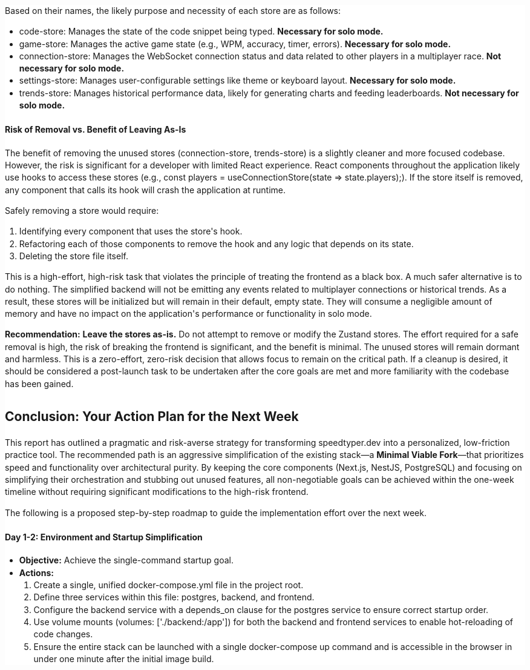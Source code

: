 Based on their names, the likely purpose and necessity of each store are as follows:

- code-store: Manages the state of the code snippet being typed. **Necessary for solo mode.**
- game-store: Manages the active game state (e.g., WPM, accuracy, timer, errors). **Necessary for solo mode.**
- connection-store: Manages the WebSocket connection status and data related to other players in a multiplayer race. **Not necessary for solo mode.**
- settings-store: Manages user-configurable settings like theme or keyboard layout. **Necessary for solo mode.**
- trends-store: Manages historical performance data, likely for generating charts and feeding leaderboards. **Not necessary for solo mode.**

#### **Risk of Removal vs. Benefit of Leaving As-Is**

The benefit of removing the unused stores (connection-store, trends-store) is a slightly cleaner and more focused codebase. However, the risk is significant for a developer with limited React experience. React components throughout the application likely use hooks to access these stores (e.g., const players \= useConnectionStore(state \=\> state.players);). If the store itself is removed, any component that calls its hook will crash the application at runtime.

Safely removing a store would require:

1. Identifying every component that uses the store's hook.
2. Refactoring each of those components to remove the hook and any logic that depends on its state.
3. Deleting the store file itself.

This is a high-effort, high-risk task that violates the principle of treating the frontend as a black box. A much safer alternative is to do nothing. The simplified backend will not be emitting any events related to multiplayer connections or historical trends. As a result, these stores will be initialized but will remain in their default, empty state. They will consume a negligible amount of memory and have no impact on the application's performance or functionality in solo mode.

**Recommendation:** **Leave the stores as-is.** Do not attempt to remove or modify the Zustand stores. The effort required for a safe removal is high, the risk of breaking the frontend is significant, and the benefit is minimal. The unused stores will remain dormant and harmless. This is a zero-effort, zero-risk decision that allows focus to remain on the critical path. If a cleanup is desired, it should be considered a post-launch task to be undertaken after the core goals are met and more familiarity with the codebase has been gained.

## **Conclusion: Your Action Plan for the Next Week**

This report has outlined a pragmatic and risk-averse strategy for transforming speedtyper.dev into a personalized, low-friction practice tool. The recommended path is an aggressive simplification of the existing stack—a **Minimal Viable Fork**—that prioritizes speed and functionality over architectural purity. By keeping the core components (Next.js, NestJS, PostgreSQL) and focusing on simplifying their orchestration and stubbing out unused features, all non-negotiable goals can be achieved within the one-week timeline without requiring significant modifications to the high-risk frontend.

The following is a proposed step-by-step roadmap to guide the implementation effort over the next week.

#### **Day 1-2: Environment and Startup Simplification**

- **Objective:** Achieve the single-command startup goal.
- **Actions:**
  1. Create a single, unified docker-compose.yml file in the project root.
  2. Define three services within this file: postgres, backend, and frontend.
  3. Configure the backend service with a depends_on clause for the postgres service to ensure correct startup order.
  4. Use volume mounts (volumes: \['./backend:/app'\]) for both the backend and frontend services to enable hot-reloading of code changes.
  5. Ensure the entire stack can be launched with a single docker-compose up command and is accessible in the browser in under one minute after the initial image build.
